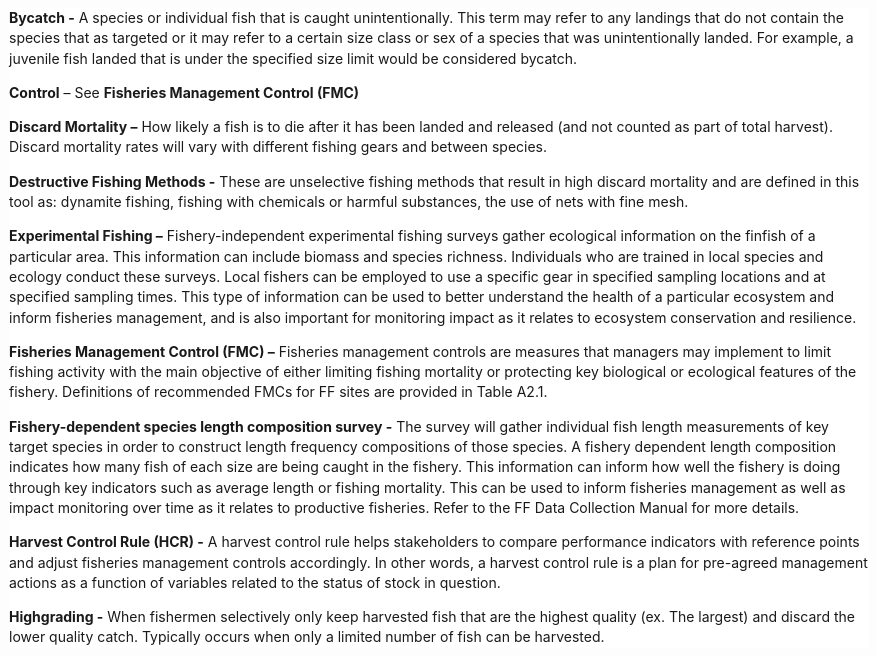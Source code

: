 **Bycatch -** A species or individual fish that is caught
unintentionally. This term may refer to any landings that do not contain
the species that as targeted or it may refer to a certain size class or
sex of a species that was unintentionally landed. For example, a
juvenile fish landed that is under the specified size limit would be
considered bycatch.

**Control** – See **Fisheries Management Control (FMC)**

**Discard Mortality –** How likely a fish is to die after it has been
landed and released (and not counted as part of total harvest). Discard
mortality rates will vary with different fishing gears and between
species.

**Destructive Fishing Methods -** These are unselective fishing methods
that result in high discard mortality and are defined in this tool as:
dynamite fishing, fishing with chemicals or harmful substances, the use
of nets with fine mesh.

**Experimental Fishing –** Fishery-independent experimental fishing
surveys gather ecological information on the finfish of a particular
area. This information can include biomass and species richness.
Individuals who are trained in local species and ecology conduct these
surveys. Local fishers can be employed to use a specific gear in
specified sampling locations and at specified sampling times. This type
of information can be used to better understand the health of a
particular ecosystem and inform fisheries management, and is also
important for monitoring impact as it relates to ecosystem conservation
and resilience.

**Fisheries Management Control (FMC) –** Fisheries management controls
are measures that managers may implement to limit fishing activity with
the main objective of either limiting fishing mortality or protecting
key biological or ecological features of the fishery. Definitions of
recommended FMCs for FF sites are provided in Table A2.1.

**Fishery-dependent species length composition survey -** The survey
will gather individual fish length measurements of key target species in
order to construct length frequency compositions of those species. A
fishery dependent length composition indicates how many fish of each
size are being caught in the fishery. This information can inform how
well the fishery is doing through key indicators such as average length
or fishing mortality. This can be used to inform fisheries management as
well as impact monitoring over time as it relates to productive
fisheries. Refer to the FF Data Collection Manual for more details.

**Harvest Control Rule (HCR) -** A harvest control rule helps
stakeholders to compare performance indicators with reference points and
adjust fisheries management controls accordingly. In other words, a
harvest control rule is a plan for pre-agreed management actions as a
function of variables related to the status of stock in question.

**Highgrading -** When fishermen selectively only keep harvested fish
that are the highest quality (ex. The largest) and discard the lower
quality catch. Typically occurs when only a limited number of fish can
be harvested.
